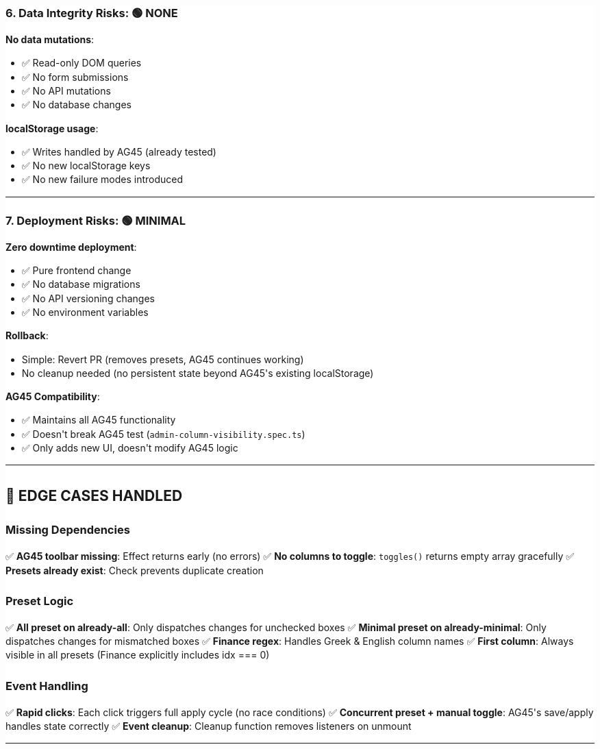 
### 6. Data Integrity Risks: 🟢 NONE

**No data mutations**:
- ✅ Read-only DOM queries
- ✅ No form submissions
- ✅ No API mutations
- ✅ No database changes

**localStorage usage**:
- ✅ Writes handled by AG45 (already tested)
- ✅ No new localStorage keys
- ✅ No new failure modes introduced

---

### 7. Deployment Risks: 🟢 MINIMAL

**Zero downtime deployment**:
- ✅ Pure frontend change
- ✅ No database migrations
- ✅ No API versioning changes
- ✅ No environment variables

**Rollback**:
- Simple: Revert PR (removes presets, AG45 continues working)
- No cleanup needed (no persistent state beyond AG45's existing localStorage)

**AG45 Compatibility**:
- ✅ Maintains all AG45 functionality
- ✅ Doesn't break AG45 test (`admin-column-visibility.spec.ts`)
- ✅ Only adds new UI, doesn't modify AG45 logic

---

## 🎯 EDGE CASES HANDLED

### Missing Dependencies
✅ **AG45 toolbar missing**: Effect returns early (no errors)
✅ **No columns to toggle**: `toggles()` returns empty array gracefully
✅ **Presets already exist**: Check prevents duplicate creation

### Preset Logic
✅ **All preset on already-all**: Only dispatches changes for unchecked boxes
✅ **Minimal preset on already-minimal**: Only dispatches changes for mismatched boxes
✅ **Finance regex**: Handles Greek & English column names
✅ **First column**: Always visible in all presets (Finance explicitly includes idx === 0)

### Event Handling
✅ **Rapid clicks**: Each click triggers full apply cycle (no race conditions)
✅ **Concurrent preset + manual toggle**: AG45's save/apply handles state correctly
✅ **Event cleanup**: Cleanup function removes listeners on unmount

---